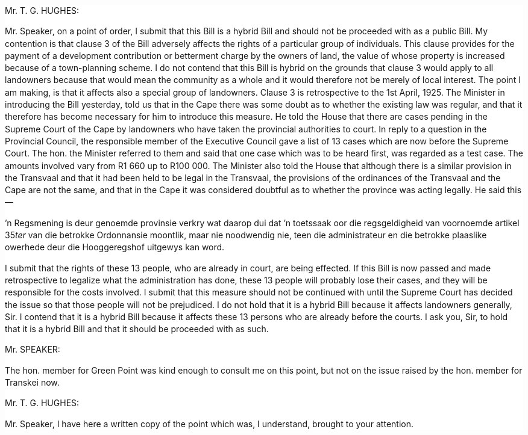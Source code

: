 <speech by="#hughes">

<from>Mr. <person refersTo="hansard_za">T. G. HUGHES</person>:</from>

<p>Mr. Speaker, on a point of order, I submit that this Bill is a hybrid Bill and should not be proceeded with as a public Bill. My contention is that clause 3 of the Bill adversely affects the rights of a particular group of individuals. This clause provides for the payment of a development contribution or betterment charge by the owners of land, the value of whose property is increased because of a town-planning scheme. I do not contend that this Bill is hybrid on the grounds that clause 3 would apply to all landowners because that would mean the community as a whole and it would therefore not be merely of local interest. The point I am making, is that it affects also a special group of landowners. Clause 3 is retrospective to the 1st April, 1925. The Minister in introducing the Bill yesterday, told us that in the Cape there was some doubt as to whether the existing law was regular, and that it therefore has become necessary for him to introduce this measure. He told the House that there are cases pending in the Supreme Court of the Cape by landowners who have taken the provincial authorities to court. In reply to a question in the Provincial Council, the responsible member of the Executive Council gave a list of 13 cases which are now before the Supreme Court. The hon. the Minister referred to them and said that one case which was to be heard first, was regarded as a test case. The amounts involved vary from R1 660 up to R100 000. The Minister also told the House that although there is a similar provision in the Transvaal and that it had been <span class="col_2981-2982" refersTo="page_0044"/>held to be legal in the Transvaal, the provisions of the ordinances of the Transvaal and the Cape are not the same, and that in the Cape it was considered doubtful as to whether the province was acting legally. He said this&#x2014;</p>

<block name="quote">&#x2019;n Regsmening is deur genoemde provinsie verkry wat daarop dui dat &#x2019;n toetssaak oor die regsgeldigheid van voornoemde artikel 35<i>ter</i> van die betrokke Ordonnansie moontlik, maar nie noodwendig nie, teen die administrateur en die betrokke plaaslike owerhede deur die Hooggeregshof uitgewys kan word.</block>

<p>I submit that the rights of these 13 people, who are already in court, are being effected. If this Bill is now passed and made retrospective to legalize what the administration has done, these 13 people will probably lose their cases, and they will be responsible for the costs involved. I submit that this measure should not be continued with until the Supreme Court has decided the issue so that those people will not be prejudiced. I do not hold that it is a hybrid Bill because it affects landowners generally, Sir. I contend that it is a hybrid Bill because it affects these 13 persons who are already before the courts. I ask you, Sir, to hold that it is a hybrid Bill and that it should be proceeded with as such.</p>

</speech>

<speech by="#speaker">

<from>Mr. <person refersTo="hansard_za">SPEAKER</person>:</from>

<p>The hon. member for Green Point was kind enough to consult me on this point, but not on the issue raised by the hon. member for Transkei now.</p>

</speech>

<speech by="#hughes">

<from>Mr. <person refersTo="hansard_za">T. G. HUGHES</person>:</from>

<p>Mr. Speaker, I have here a written copy of the point which was, I understand, brought to your attention.</p>

</speech>
